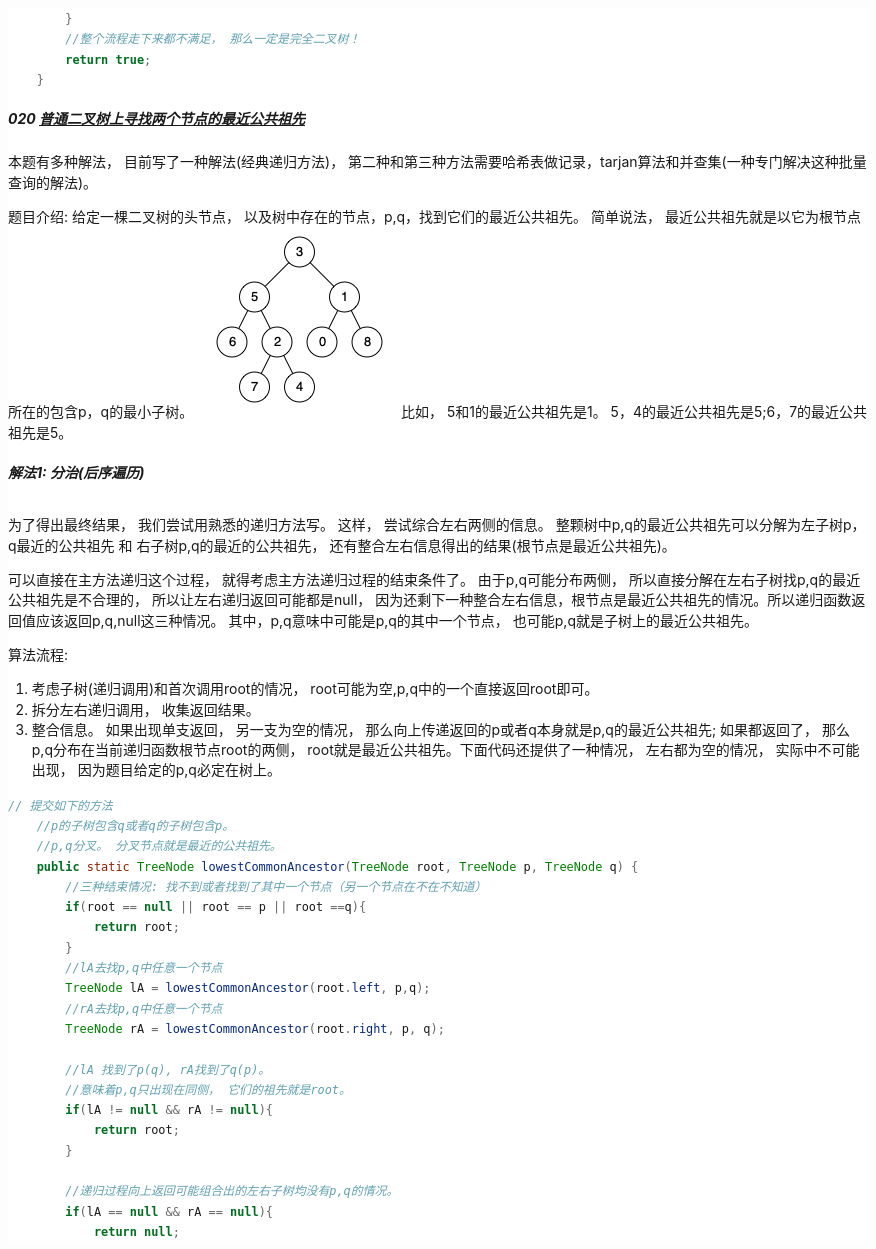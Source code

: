 ```java
        }
        //整个流程走下来都不满足， 那么一定是完全二叉树！
        return true;
    }
```

##### **020 [普通二叉树上寻找两个节点的最近公共祖先](https://leetcode.cn/problems/lowest-common-ancestor-of-a-binary-tree/)**

本题有多种解法， 目前写了一种解法(经典递归方法)， 第二种和第三种方法需要哈希表做记录，tarjan算法和并查集(一种专门解决这种批量查询的解法)。

题目介绍: 给定一棵二叉树的头节点， 以及树中存在的节点，p,q，找到它们的最近公共祖先。
简单说法， 最近公共祖先就是以它为根节点所在的包含p，q的最小子树。
![alt text](image-4.png)
比如， 5和1的最近公共祖先是1。 5，4的最近公共祖先是5;6，7的最近公共祖先是5。

###### **解法1: 分治(后序遍历)**

为了得出最终结果， 我们尝试用熟悉的递归方法写。
这样， 尝试综合左右两侧的信息。
整颗树中p,q的最近公共祖先可以分解为左子树p，q最近的公共祖先 和 右子树p,q的最近的公共祖先， 还有整合左右信息得出的结果(根节点是最近公共祖先)。

可以直接在主方法递归这个过程， 就得考虑主方法递归过程的结束条件了。
由于p,q可能分布两侧， 所以直接分解在左右子树找p,q的最近公共祖先是不合理的， 所以让左右递归返回可能都是null， 因为还剩下一种整合左右信息，根节点是最近公共祖先的情况。所以递归函数返回值应该返回p,q,null这三种情况。 其中，p,q意味中可能是p,q的其中一个节点， 也可能p,q就是子树上的最近公共祖先。

算法流程:

1. 考虑子树(递归调用)和首次调用root的情况， root可能为空,p,q中的一个直接返回root即可。
2. 拆分左右递归调用， 收集返回结果。
3. 整合信息。 如果出现单支返回， 另一支为空的情况， 那么向上传递返回的p或者q本身就是p,q的最近公共祖先; 如果都返回了， 那么p,q分布在当前递归函数根节点root的两侧， root就是最近公共祖先。下面代码还提供了一种情况， 左右都为空的情况， 实际中不可能出现， 因为题目给定的p,q必定在树上。

```java
// 提交如下的方法
    //p的子树包含q或者q的子树包含p。
    //p,q分叉。 分叉节点就是最近的公共祖先。
    public static TreeNode lowestCommonAncestor(TreeNode root, TreeNode p, TreeNode q) {
        //三种结束情况: 找不到或者找到了其中一个节点（另一个节点在不在不知道）
        if(root == null || root == p || root ==q){
            return root;
        }
        //lA去找p,q中任意一个节点
        TreeNode lA = lowestCommonAncestor(root.left, p,q);
        //rA去找p,q中任意一个节点
        TreeNode rA = lowestCommonAncestor(root.right, p, q);

        //lA 找到了p(q), rA找到了q(p)。
        //意味着p,q只出现在同侧， 它们的祖先就是root。
        if(lA != null && rA != null){
            return root;
        }

        //递归过程向上返回可能组合出的左右子树均没有p,q的情况。
        if(lA == null && rA == null){
            return null;
```
